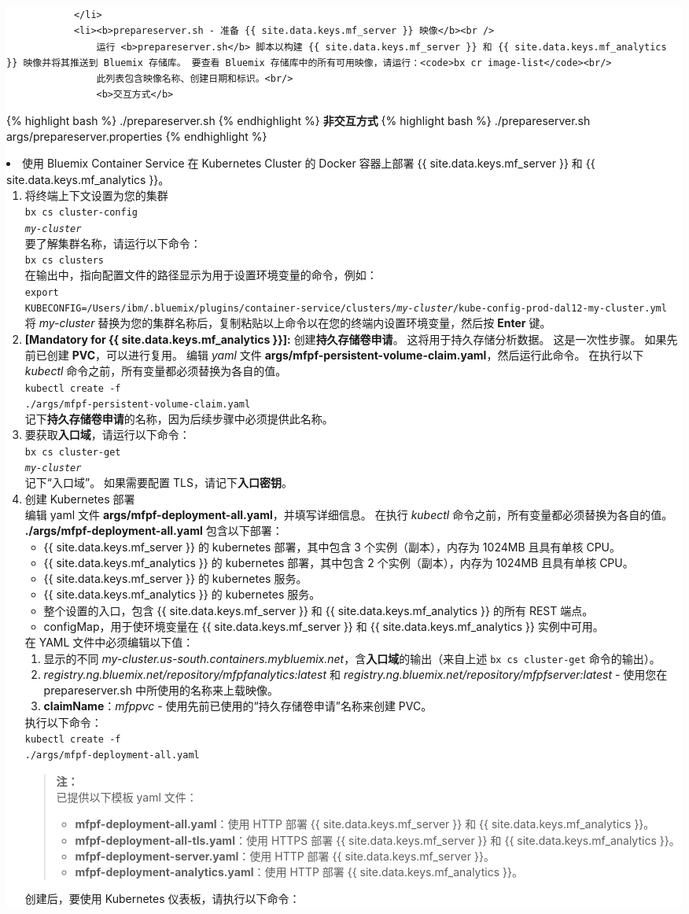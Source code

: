                 </li>
                <li><b>prepareserver.sh - 准备 {{ site.data.keys.mf_server }} 映像</b><br />
                    运行 <b>prepareserver.sh</b> 脚本以构建 {{ site.data.keys.mf_server }} 和 {{ site.data.keys.mf_analytics }} 映像并将其推送到 Bluemix 存储库。 要查看 Bluemix 存储库中的所有可用映像，请运行：<code>bx cr image-list</code><br/>
                    此列表包含映像名称、创建日期和标识。<br/>
                    <b>交互方式</b>
{% highlight bash %}
./prepareserver.sh
{% endhighlight %}
                    <b>非交互方式</b>
{% highlight bash %}
./prepareserver.sh args/prepareserver.properties
{% endhighlight %}
                </li>
                <li>使用 Bluemix Container Service 在 Kubernetes Cluster 的 Docker 容器上部署 {{ site.data.keys.mf_server }} 和 {{ site.data.keys.mf_analytics }}。
                <ol>
                  <li>将终端上下文设置为您的集群<br/><code>bx cs cluster-config <em>my-cluster</em></code><br/>
                  要了解集群名称，请运行以下命令： <br/><code>bx cs clusters</code><br/>
                  在输出中，指向配置文件的路径显示为用于设置环境变量的命令，例如：<br/>
                  <code>export KUBECONFIG=/Users/ibm/.bluemix/plugins/container-service/clusters/<em>my-cluster</em>/kube-config-prod-dal12-my-cluster.yml</code><br/>
                  将 <em>my-cluster</em> 替换为您的集群名称后，复制粘贴以上命令以在您的终端内设置环境变量，然后按 <b>Enter</b> 键。
                  </li>
                  <li><b>[Mandatory for {{ site.data.keys.mf_analytics }}]:</b> 创建<b>持久存储卷申请</b>。 这将用于持久存储分析数据。 这是一次性步骤。 如果先前已创建 <b>PVC</b>，可以进行复用。 编辑 <em>yaml</em> 文件 <b>args/mfpf-persistent-volume-claim.yaml</b>，然后运行此命令。
                  在执行以下 <em>kubectl</em> 命令之前，所有变量都必须替换为各自的值。<br/><code>kubectl create -f ./args/mfpf-persistent-volume-claim.yaml</code><br/>
                  记下<b>持久存储卷申请</b>的名称，因为后续步骤中必须提供此名称。
                  </li>
                  <li>要获取<b>入口域</b>，请运行以下命令：<br/>
                   <code>bx cs cluster-get <em>my-cluster</em></code><br/>
                   记下“入口域”。 如果需要配置 TLS，请记下<b>入口密钥</b>。</li>
                  <li>创建 Kubernetes 部署<br/>编辑 yaml 文件 <b>args/mfpf-deployment-all.yaml</b>，并填写详细信息。 在执行 <em>kubectl</em> 命令之前，所有变量都必须替换为各自的值。<br/>
                  <b>./args/mfpf-deployment-all.yaml</b> 包含以下部署：
                  <ul>
                    <li>{{ site.data.keys.mf_server }} 的 kubernetes 部署，其中包含 3 个实例（副本），内存为 1024MB 且具有单核 CPU。</li>
                    <li>{{ site.data.keys.mf_analytics }} 的 kubernetes 部署，其中包含 2 个实例（副本），内存为 1024MB 且具有单核 CPU。</li>
                    <li>{{ site.data.keys.mf_server }} 的 kubernetes 服务。</li>
                    <li>{{ site.data.keys.mf_analytics }} 的 kubernetes 服务。</li>
                    <li>整个设置的入口，包含 {{ site.data.keys.mf_server }} 和 {{ site.data.keys.mf_analytics }} 的所有 REST 端点。</li>
                    <li>configMap，用于使环境变量在 {{ site.data.keys.mf_server }} 和 {{ site.data.keys.mf_analytics }} 实例中可用。</li>
                  </ul>
                  在 YAML 文件中必须编辑以下值：<br/>
                    <ol><li>显示的不同 <em>my-cluster.us-south.containers.mybluemix.net</em>，含<b>入口域</b>的输出（来自上述 <code>bx cs cluster-get</code> 命令的输出）。</li>
                    <li><em>registry.ng.bluemix.net/repository/mfpfanalytics:latest</em> 和 <em>registry.ng.bluemix.net/repository/mfpfserver:latest</em> - 使用您在 prepareserver.sh 中所使用的名称来上载映像。</li>
                    <li><b>claimName</b>：<em>mfppvc</em> - 使用先前已使用的“持久存储卷申请”名称来创建 PVC。<br/></li>
                    </ol>
                    执行以下命令：<br/>
                    <code>kubectl create -f ./args/mfpf-deployment-all.yaml</code>
                    <blockquote><b>注：<br/></b>已提供以下模板 yaml 文件：<br/>
                    <ul><li><b>mfpf-deployment-all.yaml</b>：使用 HTTP 部署 {{ site.data.keys.mf_server }} 和 {{ site.data.keys.mf_analytics }}。</li>
                      <li><b>mfpf-deployment-all-tls.yaml</b>：使用 HTTPS 部署 {{ site.data.keys.mf_server }} 和 {{ site.data.keys.mf_analytics }}。</li>
                      <li><b>mfpf-deployment-server.yaml</b>：使用 HTTP 部署 {{ site.data.keys.mf_server }}。</li>
                      <li><b>mfpf-deployment-analytics.yaml</b>：使用 HTTP 部署 {{ site.data.keys.mf_analytics }}。</li></ul></blockquote>
                      创建后，要使用 Kubernetes 仪表板，请执行以下命令：<br/>